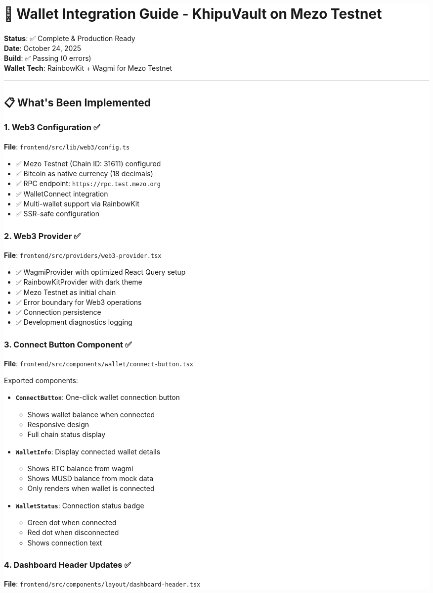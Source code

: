 # 🔐 Wallet Integration Guide - KhipuVault on Mezo Testnet

**Status**: ✅ Complete & Production Ready  
**Date**: October 24, 2025  
**Build**: ✅ Passing (0 errors)  
**Wallet Tech**: RainbowKit + Wagmi for Mezo Testnet  

---

## 📋 What's Been Implemented

### 1. Web3 Configuration ✅
**File**: `frontend/src/lib/web3/config.ts`

- ✅ Mezo Testnet (Chain ID: 31611) configured
- ✅ Bitcoin as native currency (18 decimals)
- ✅ RPC endpoint: `https://rpc.test.mezo.org`
- ✅ WalletConnect integration
- ✅ Multi-wallet support via RainbowKit
- ✅ SSR-safe configuration

### 2. Web3 Provider ✅
**File**: `frontend/src/providers/web3-provider.tsx`

- ✅ WagmiProvider with optimized React Query setup
- ✅ RainbowKitProvider with dark theme
- ✅ Mezo Testnet as initial chain
- ✅ Error boundary for Web3 operations
- ✅ Connection persistence
- ✅ Development diagnostics logging

### 3. Connect Button Component ✅
**File**: `frontend/src/components/wallet/connect-button.tsx`

Exported components:
- **`ConnectButton`**: One-click wallet connection button
  - Shows wallet balance when connected
  - Responsive design
  - Full chain status display

- **`WalletInfo`**: Display connected wallet details
  - Shows BTC balance from wagmi
  - Shows MUSD balance from mock data
  - Only renders when wallet is connected

- **`WalletStatus`**: Connection status badge
  - Green dot when connected
  - Red dot when disconnected
  - Shows connection text

### 4. Dashboard Header Updates ✅
**File**: `frontend/src/components/layout/dashboard-header.tsx`
